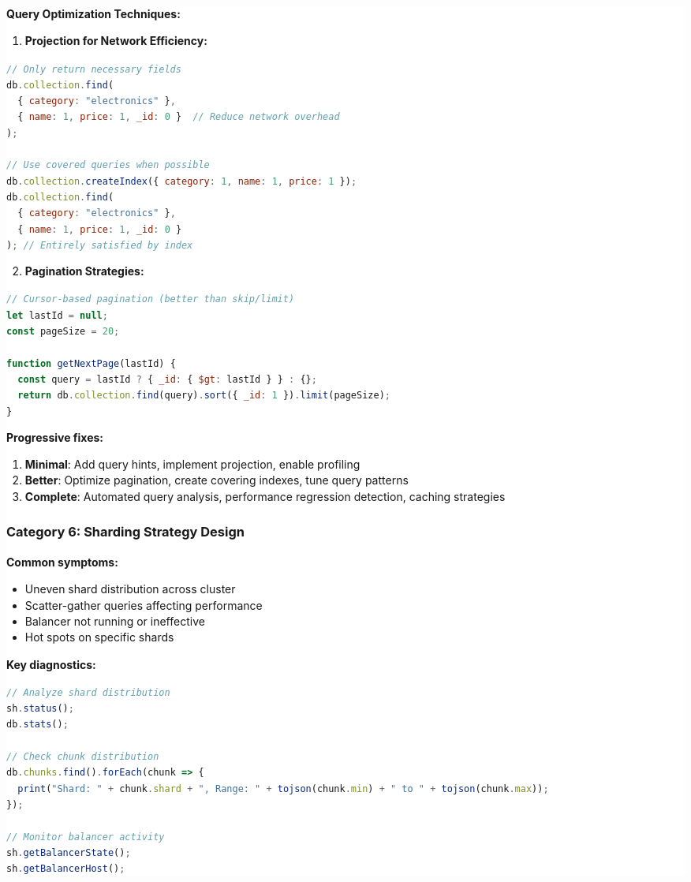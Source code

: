 **Query Optimization Techniques:**

1. **Projection for Network Efficiency:**
```javascript
// Only return necessary fields
db.collection.find(
  { category: "electronics" },
  { name: 1, price: 1, _id: 0 }  // Reduce network overhead
);

// Use covered queries when possible
db.collection.createIndex({ category: 1, name: 1, price: 1 });
db.collection.find(
  { category: "electronics" },
  { name: 1, price: 1, _id: 0 }
); // Entirely satisfied by index
```

2. **Pagination Strategies:**
```javascript
// Cursor-based pagination (better than skip/limit)
let lastId = null;
const pageSize = 20;

function getNextPage(lastId) {
  const query = lastId ? { _id: { $gt: lastId } } : {};
  return db.collection.find(query).sort({ _id: 1 }).limit(pageSize);
}
```

**Progressive fixes:**
1. **Minimal**: Add query hints, implement projection, enable profiling
2. **Better**: Optimize pagination, create covering indexes, tune query patterns
3. **Complete**: Automated query analysis, performance regression detection, caching strategies

### Category 6: Sharding Strategy Design

**Common symptoms:**
- Uneven shard distribution across cluster
- Scatter-gather queries affecting performance
- Balancer not running or ineffective
- Hot spots on specific shards

**Key diagnostics:**
```javascript
// Analyze shard distribution
sh.status();
db.stats();

// Check chunk distribution
db.chunks.find().forEach(chunk => {
  print("Shard: " + chunk.shard + ", Range: " + tojson(chunk.min) + " to " + tojson(chunk.max));
});

// Monitor balancer activity
sh.getBalancerState();
sh.getBalancerHost();
```
